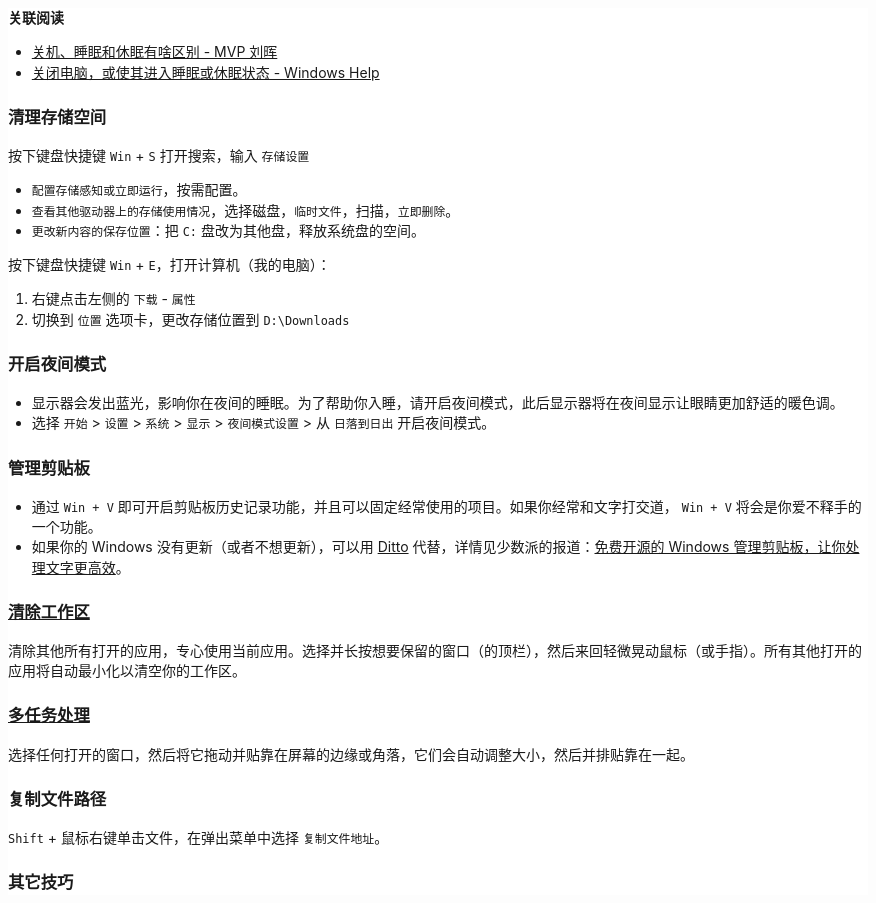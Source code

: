 **关联阅读**

- [关机、睡眠和休眠有啥区别 - MVP 刘晖](https://support.microsoft.com/zh-cn/help/971703)
- [关闭电脑，或使其进入睡眠或休眠状态 - Windows Help](https://support.microsoft.com/zh-cn/help/13770/windows-shut-down-sleep-hibernate-your-pc)



### 清理存储空间

按下键盘快捷键 `Win` + `S` 打开搜索，输入 `存储设置`

- `配置存储感知或立即运行`，按需配置。
- `查看其他驱动器上的存储使用情况`，选择磁盘，`临时文件`，扫描，`立即删除`。
- `更改新内容的保存位置`：把 `C:` 盘改为其他盘，释放系统盘的空间。



按下键盘快捷键 `Win` + `E`，打开计算机（我的电脑）：

1. 右键点击左侧的 `下载` - `属性`
2. 切换到 `位置` 选项卡，更改存储位置到 `D:\Downloads`



### 开启夜间模式

- 显示器会发出蓝光，影响你在夜间的睡眠。为了帮助你入睡，请开启夜间模式，此后显示器将在夜间显示让眼睛更加舒适的暖色调。
- 选择 `开始` > `设置` > `系统` > `显示` > `夜间模式设置` > 从 `日落到日出` 开启夜间模式。



### 管理剪贴板

- 通过 `Win + V` 即可开启剪贴板历史记录功能，并且可以固定经常使用的项目。如果你经常和文字打交道， `Win + V` 将会是你爱不释手的一个功能。
- 如果你的 Windows 没有更新（或者不想更新），可以用 [Ditto](https://ditto-cp.sourceforge.io/) 代替，详情见少数派的报道：[免费开源的 Windows 管理剪贴板，让你处理文字更高效](https://sspai.com/post/43700)。



### [清除工作区](https://www.microsoft.com/zh-cn/tips/home/get-organized#shakeoutclutter)

清除其他所有打开的应用，专心使用当前应用。选择并长按想要保留的窗口（的顶栏），然后来回轻微晃动鼠标（或手指）。所有其他打开的应用将自动最小化以清空你的工作区。



### [多任务处理](https://www.microsoft.com/zh-cn/tips/home/get-organized#snapapps)

选择任何打开的窗口，然后将它拖动并贴靠在屏幕的边缘或角落，它们会自动调整大小，然后并排贴靠在一起。



### 复制文件路径

`Shift` + 鼠标右键单击文件，在弹出菜单中选择 `复制文件地址`。



### 其它技巧
